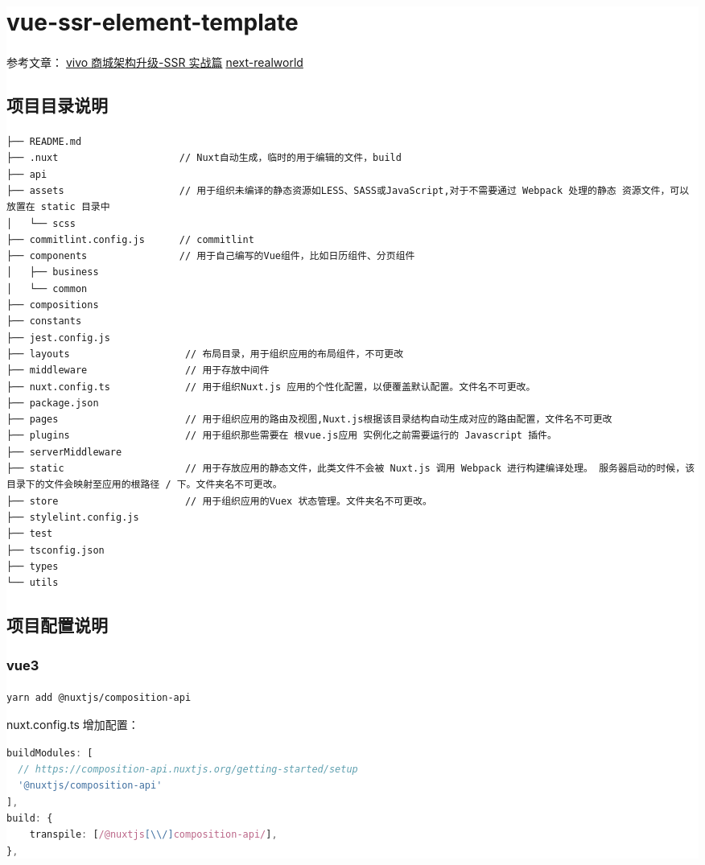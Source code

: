 # vue-ssr-element-template

参考文章：
[vivo 商城架构升级-SSR 实战篇](https://juejin.cn/post/6908883342034632712)
[next-realworld](https://github.com/devJang/nuxt-realworld.git)

## 项目目录说明

```
├── README.md
├── .nuxt                     // Nuxt自动生成，临时的用于编辑的文件，build
├── api
├── assets                    // 用于组织未编译的静态资源如LESS、SASS或JavaScript,对于不需要通过 Webpack 处理的静态 资源文件，可以放置在 static 目录中
│   └── scss
├── commitlint.config.js      // commitlint
├── components                // 用于自己编写的Vue组件，比如日历组件、分页组件
│   ├── business
│   └── common
├── compositions
├── constants
├── jest.config.js
├── layouts                    // 布局目录，用于组织应用的布局组件，不可更改
├── middleware                 // 用于存放中间件
├── nuxt.config.ts             // 用于组织Nuxt.js 应用的个性化配置，以便覆盖默认配置。文件名不可更改。
├── package.json
├── pages                      // 用于组织应用的路由及视图,Nuxt.js根据该目录结构自动生成对应的路由配置，文件名不可更改
├── plugins                    // 用于组织那些需要在 根vue.js应用 实例化之前需要运行的 Javascript 插件。
├── serverMiddleware           
├── static                     // 用于存放应用的静态文件，此类文件不会被 Nuxt.js 调用 Webpack 进行构建编译处理。 服务器启动的时候，该目录下的文件会映射至应用的根路径 / 下。文件夹名不可更改。
├── store                      // 用于组织应用的Vuex 状态管理。文件夹名不可更改。
├── stylelint.config.js
├── test
├── tsconfig.json
├── types
└── utils
```

## 项目配置说明

### vue3

```sh
yarn add @nuxtjs/composition-api
```

nuxt.config.ts 增加配置：

```ts
buildModules: [
  // https://composition-api.nuxtjs.org/getting-started/setup
  '@nuxtjs/composition-api'
],
build: {
    transpile: [/@nuxtjs[\\/]composition-api/],
},
```
